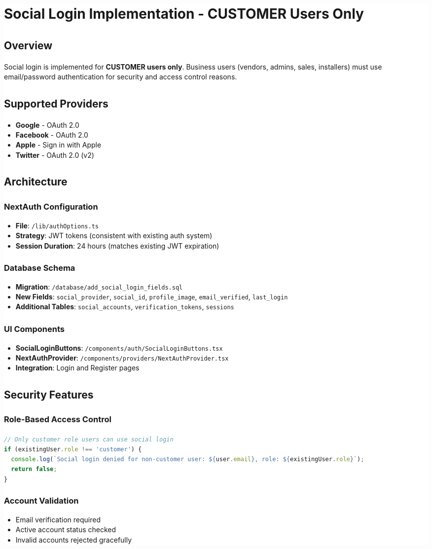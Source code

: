 # Social Login Implementation - CUSTOMER Users Only

## Overview

Social login is implemented for **CUSTOMER users only**. Business users (vendors, admins, sales, installers) must use email/password authentication for security and access control reasons.

## Supported Providers

- **Google** - OAuth 2.0
- **Facebook** - OAuth 2.0  
- **Apple** - Sign in with Apple
- **Twitter** - OAuth 2.0 (v2)

## Architecture

### NextAuth Configuration
- **File**: `/lib/authOptions.ts`
- **Strategy**: JWT tokens (consistent with existing auth system)
- **Session Duration**: 24 hours (matches existing JWT expiration)

### Database Schema
- **Migration**: `/database/add_social_login_fields.sql`
- **New Fields**: `social_provider`, `social_id`, `profile_image`, `email_verified`, `last_login`
- **Additional Tables**: `social_accounts`, `verification_tokens`, `sessions`

### UI Components
- **SocialLoginButtons**: `/components/auth/SocialLoginButtons.tsx`
- **NextAuthProvider**: `/components/providers/NextAuthProvider.tsx`
- **Integration**: Login and Register pages

## Security Features

### Role-Based Access Control
```typescript
// Only customer role users can use social login
if (existingUser.role !== 'customer') {
  console.log(`Social login denied for non-customer user: ${user.email}, role: ${existingUser.role}`);
  return false;
}
```

### Account Validation
- Email verification required
- Active account status checked
- Invalid accounts rejected gracefully
